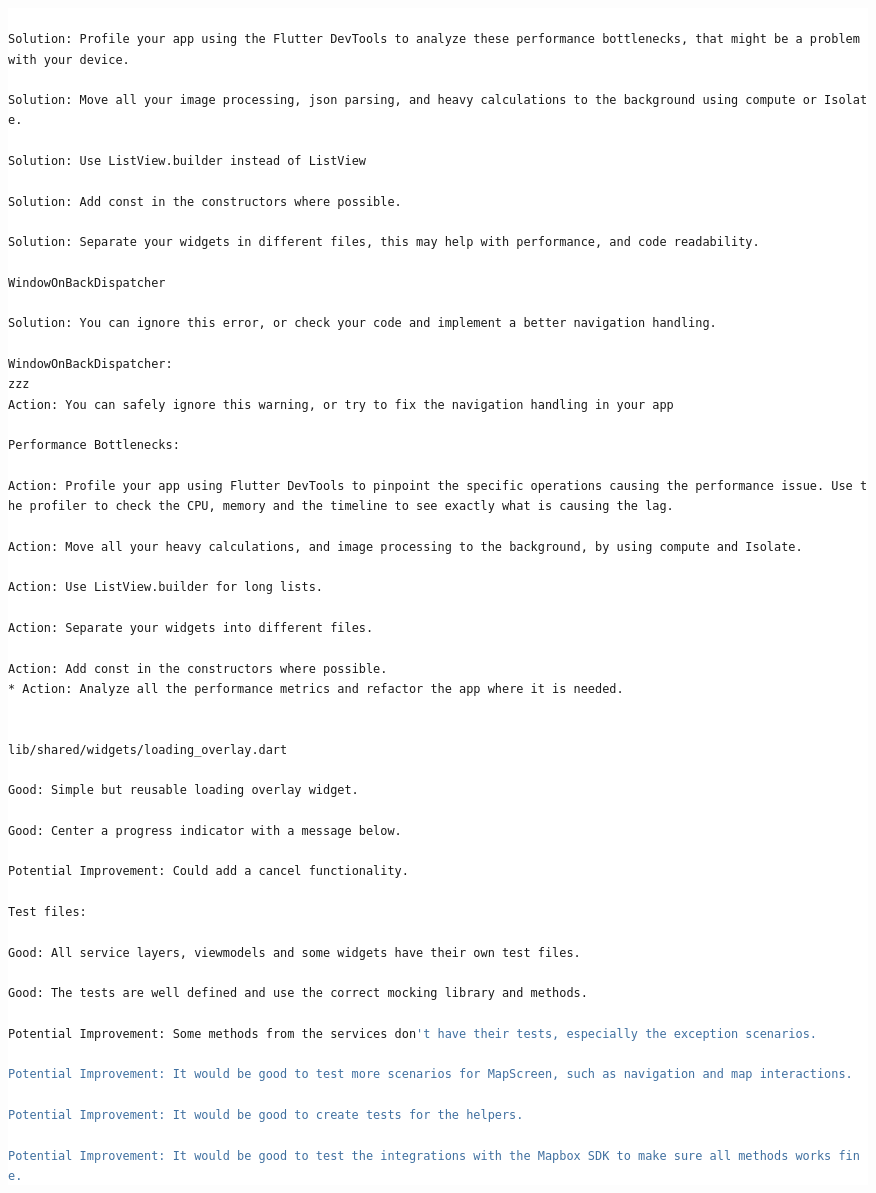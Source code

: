 ```bash

Solution: Profile your app using the Flutter DevTools to analyze these performance bottlenecks, that might be a problem with your device.

Solution: Move all your image processing, json parsing, and heavy calculations to the background using compute or Isolate.

Solution: Use ListView.builder instead of ListView

Solution: Add const in the constructors where possible.

Solution: Separate your widgets in different files, this may help with performance, and code readability.

WindowOnBackDispatcher

Solution: You can ignore this error, or check your code and implement a better navigation handling.

WindowOnBackDispatcher:
zzz
Action: You can safely ignore this warning, or try to fix the navigation handling in your app

Performance Bottlenecks:

Action: Profile your app using Flutter DevTools to pinpoint the specific operations causing the performance issue. Use the profiler to check the CPU, memory and the timeline to see exactly what is causing the lag.

Action: Move all your heavy calculations, and image processing to the background, by using compute and Isolate.

Action: Use ListView.builder for long lists.

Action: Separate your widgets into different files.

Action: Add const in the constructors where possible.
* Action: Analyze all the performance metrics and refactor the app where it is needed.


lib/shared/widgets/loading_overlay.dart

Good: Simple but reusable loading overlay widget.

Good: Center a progress indicator with a message below.

Potential Improvement: Could add a cancel functionality.

Test files:

Good: All service layers, viewmodels and some widgets have their own test files.

Good: The tests are well defined and use the correct mocking library and methods.

Potential Improvement: Some methods from the services don't have their tests, especially the exception scenarios.

Potential Improvement: It would be good to test more scenarios for MapScreen, such as navigation and map interactions.

Potential Improvement: It would be good to create tests for the helpers.

Potential Improvement: It would be good to test the integrations with the Mapbox SDK to make sure all methods works fine.
```